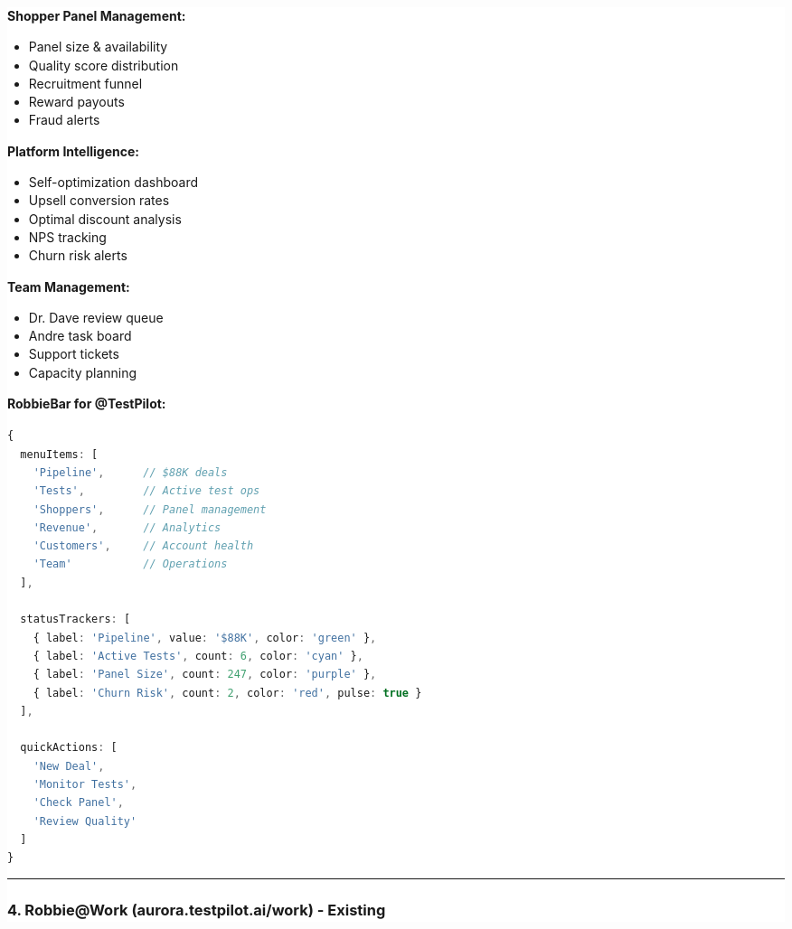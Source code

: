**Shopper Panel Management:**

- Panel size & availability
- Quality score distribution
- Recruitment funnel
- Reward payouts
- Fraud alerts

**Platform Intelligence:**

- Self-optimization dashboard
- Upsell conversion rates
- Optimal discount analysis
- NPS tracking
- Churn risk alerts

**Team Management:**

- Dr. Dave review queue
- Andre task board
- Support tickets
- Capacity planning

**RobbieBar for @TestPilot:**

```typescript
{
  menuItems: [
    'Pipeline',      // $88K deals
    'Tests',         // Active test ops
    'Shoppers',      // Panel management
    'Revenue',       // Analytics
    'Customers',     // Account health
    'Team'           // Operations
  ],
  
  statusTrackers: [
    { label: 'Pipeline', value: '$88K', color: 'green' },
    { label: 'Active Tests', count: 6, color: 'cyan' },
    { label: 'Panel Size', count: 247, color: 'purple' },
    { label: 'Churn Risk', count: 2, color: 'red', pulse: true }
  ],
  
  quickActions: [
    'New Deal',
    'Monitor Tests',
    'Check Panel',
    'Review Quality'
  ]
}
```

---

### 4. Robbie@Work (aurora.testpilot.ai/work) - Existing
